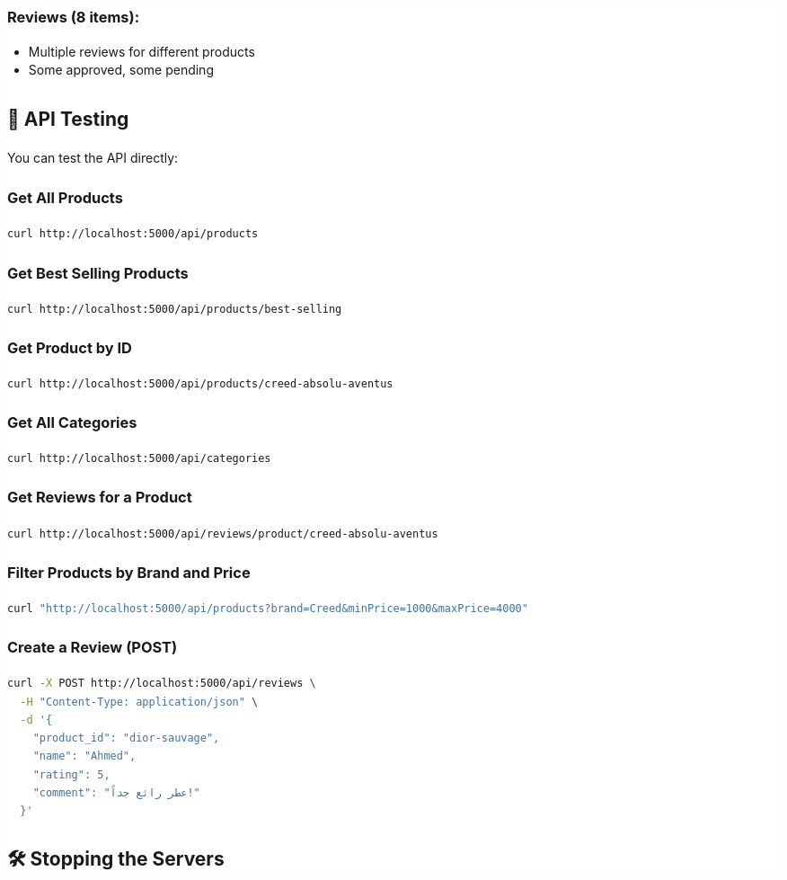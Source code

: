 ### Reviews (8 items):
- Multiple reviews for different products
- Some approved, some pending

## 🔧 API Testing

You can test the API directly:

### Get All Products
```bash
curl http://localhost:5000/api/products
```

### Get Best Selling Products
```bash
curl http://localhost:5000/api/products/best-selling
```

### Get Product by ID
```bash
curl http://localhost:5000/api/products/creed-absolu-aventus
```

### Get All Categories
```bash
curl http://localhost:5000/api/categories
```

### Get Reviews for a Product
```bash
curl http://localhost:5000/api/reviews/product/creed-absolu-aventus
```

### Filter Products by Brand and Price
```bash
curl "http://localhost:5000/api/products?brand=Creed&minPrice=1000&maxPrice=4000"
```

### Create a Review (POST)
```bash
curl -X POST http://localhost:5000/api/reviews \
  -H "Content-Type: application/json" \
  -d '{
    "product_id": "dior-sauvage",
    "name": "Ahmed",
    "rating": 5,
    "comment": "عطر رائع جداً!"
  }'
```

## 🛠️ Stopping the Servers
